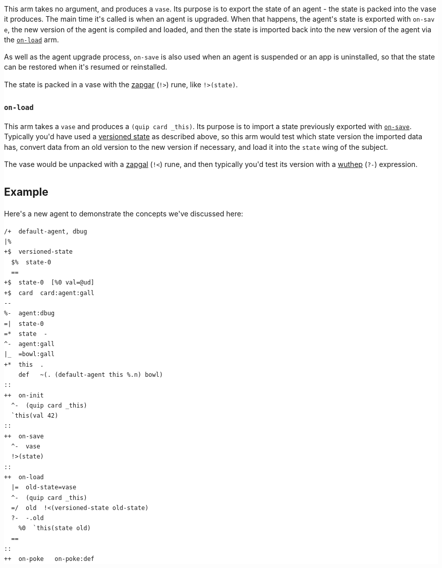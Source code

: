 This arm takes no argument, and produces a `vase`. Its purpose is to export the
state of an agent - the state is packed into the vase it produces. The main time
it's called is when an agent is upgraded. When that happens, the agent's state
is exported with `on-save`, the new version of the agent is compiled and loaded,
and then the state is imported back into the new version of the agent via the
[`on-load`](#on-load) arm.

As well as the agent upgrade process, `on-save` is also used when an agent is
suspended or an app is uninstalled, so that the state can be restored when it's
resumed or reinstalled.

The state is packed in a vase with the
[zapgar](/docs/hoon/reference/rune/zap#-zapgar) (`!>`) rune, like `!>(state)`.

### `on-load`

This arm takes a `vase` and produces a `(quip card _this)`. Its purpose is to
import a state previously exported with [`on-save`](#on-save). Typically
you'd have used a [versioned state](#versioned-state-type) as described above,
so this arm would test which state version the imported data has, convert data
from an old version to the new version if necessary, and load it into the
`state` wing of the subject.

The vase would be unpacked with a
[zapgal](/docs/hoon/reference/rune/zap#-zapgal) (`!<`) rune, and then typically
you'd test its version with a [wuthep](/docs/hoon/reference/rune/wut#--wuthep)
(`?-`) expression.

## Example

Here's a new agent to demonstrate the concepts we've discussed here:

```hoon
/+  default-agent, dbug
|%
+$  versioned-state
  $%  state-0
  ==
+$  state-0  [%0 val=@ud]
+$  card  card:agent:gall
--
%-  agent:dbug
=|  state-0
=*  state  -
^-  agent:gall
|_  =bowl:gall
+*  this  .
    def   ~(. (default-agent this %.n) bowl)
::
++  on-init
  ^-  (quip card _this)
  `this(val 42)
::
++  on-save
  ^-  vase
  !>(state)
::
++  on-load
  |=  old-state=vase
  ^-  (quip card _this)
  =/  old  !<(versioned-state old-state)
  ?-  -.old
    %0  `this(state old)
  ==
::
++  on-poke   on-poke:def
```